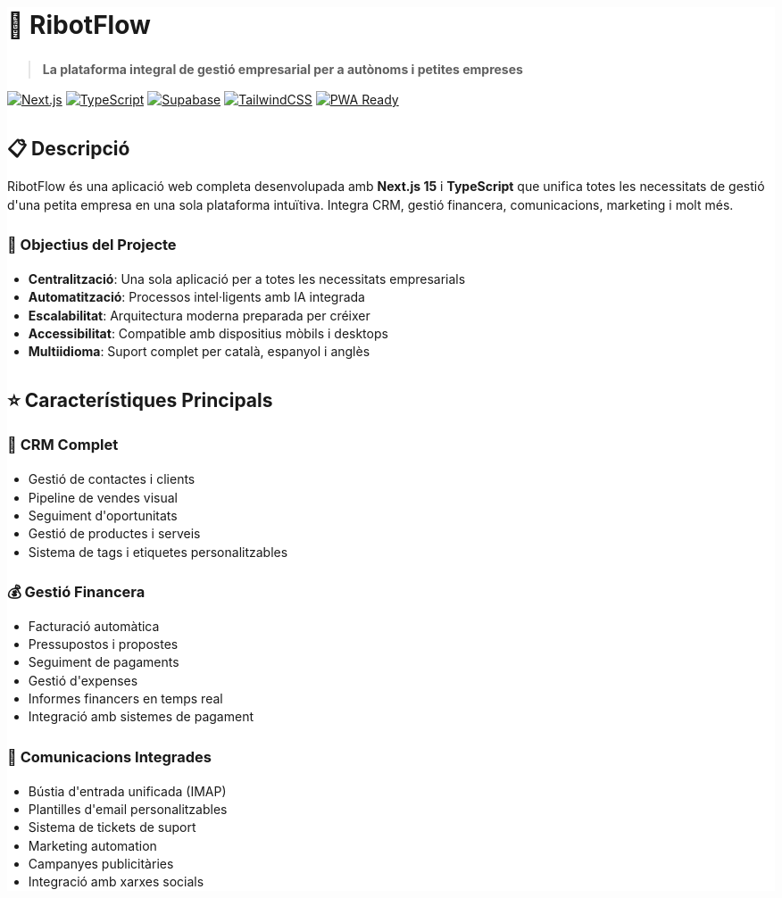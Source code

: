 # 🤖 RibotFlow

> **La plataforma integral de gestió empresarial per a autònoms i petites empreses**

[![Next.js](https://img.shields.io/badge/Next.js-14-black)](https://nextjs.org/)
[![TypeScript](https://img.shields.io/badge/TypeScript-5.0-blue)](https://www.typescriptlang.org/)
[![Supabase](https://img.shields.io/badge/Supabase-Enabled-green)](https://supabase.com/)
[![TailwindCSS](https://img.shields.io/badge/TailwindCSS-3.0-38bdf8)](https://tailwindcss.com/)
[![PWA Ready](https://img.shields.io/badge/PWA-Ready-purple)](https://web.dev/progressive-web-apps/)

## 📋 Descripció

RibotFlow és una aplicació web completa desenvolupada amb **Next.js 15** i **TypeScript** que unifica totes les necessitats de gestió d'una petita empresa en una sola plataforma intuïtiva. Integra CRM, gestió financera, comunicacions, marketing i molt més.

### 🎯 Objectius del Projecte

- **Centralització**: Una sola aplicació per a totes les necessitats empresarials
- **Automatització**: Processos intel·ligents amb IA integrada
- **Escalabilitat**: Arquitectura moderna preparada per créixer
- **Accessibilitat**: Compatible amb dispositius mòbils i desktops
- **Multiidioma**: Suport complet per català, espanyol i anglès

## ⭐ Característiques Principals

### 🏢 **CRM Complet**
- Gestió de contactes i clients
- Pipeline de vendes visual
- Seguiment d'oportunitats
- Gestió de productes i serveis
- Sistema de tags i etiquetes personalitzables

### 💰 **Gestió Financera**
- Facturació automàtica
- Pressupostos i propostes
- Seguiment de pagaments
- Gestió d'expenses
- Informes financers en temps real
- Integració amb sistemes de pagament

### 📧 **Comunicacions Integrades**
- Bústia d'entrada unificada (IMAP)
- Plantilles d'email personalitzables
- Sistema de tickets de suport
- Marketing automation
- Campanyes publicitàries
- Integració amb xarxes socials
